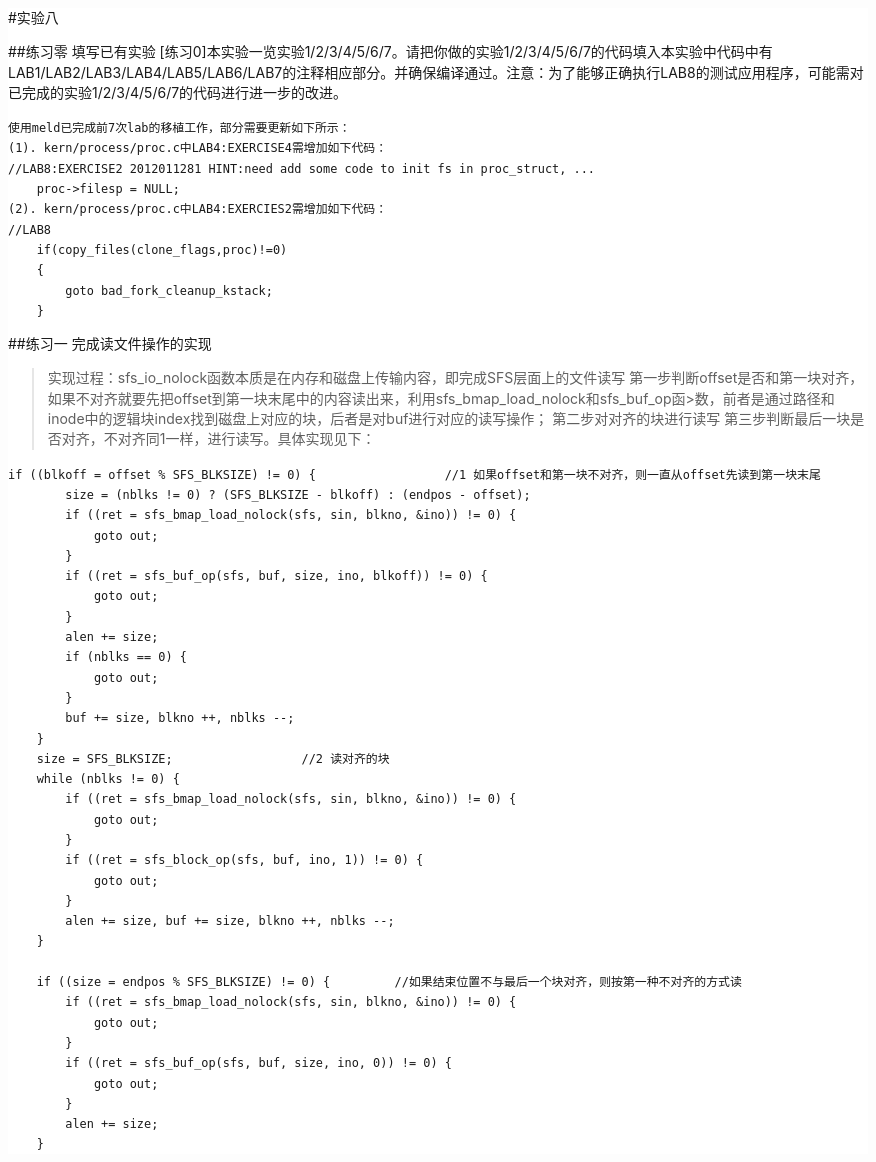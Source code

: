 #实验八

##练习零 填写已有实验
[练习0]本实验一览实验1/2/3/4/5/6/7。请把你做的实验1/2/3/4/5/6/7的代码填入本实验中代码中有LAB1/LAB2/LAB3/LAB4/LAB5/LAB6/LAB7的注释相应部分。并确保编译通过。注意：为了能够正确执行LAB8的测试应用程序，可能需对已完成的实验1/2/3/4/5/6/7的代码进行进一步的改进。
```
使用meld已完成前7次lab的移植工作，部分需要更新如下所示：
(1). kern/process/proc.c中LAB4:EXERCISE4需增加如下代码：
//LAB8:EXERCISE2 2012011281 HINT:need add some code to init fs in proc_struct, ...
	proc->filesp = NULL;
(2). kern/process/proc.c中LAB4:EXERCIES2需增加如下代码：
//LAB8
	if(copy_files(clone_flags,proc)!=0)
	{
		goto bad_fork_cleanup_kstack;
	}
```

##练习一 完成读文件操作的实现

>实现过程：sfs_io_nolock函数本质是在内存和磁盘上传输内容，即完成SFS层面上的文件读写
>第一步判断offset是否和第一块对齐，如果不对齐就要先把offset到第一块末尾中的内容读出来，利用sfs_bmap_load_nolock和sfs_buf_op函>数，前者是通过路径和inode中的逻辑块index找到磁盘上对应的块，后者是对buf进行对应的读写操作；
>第二步对对齐的块进行读写
>第三步判断最后一块是否对齐，不对齐同1一样，进行读写。具体实现见下：

```
if ((blkoff = offset % SFS_BLKSIZE) != 0) {                  //1 如果offset和第一块不对齐，则一直从offset先读到第一块末尾
        size = (nblks != 0) ? (SFS_BLKSIZE - blkoff) : (endpos - offset);
        if ((ret = sfs_bmap_load_nolock(sfs, sin, blkno, &ino)) != 0) {
            goto out;
        }
        if ((ret = sfs_buf_op(sfs, buf, size, ino, blkoff)) != 0) {
            goto out;
        }
        alen += size;
        if (nblks == 0) {
            goto out;
        }
        buf += size, blkno ++, nblks --;
    }
    size = SFS_BLKSIZE;                  //2 读对齐的块
    while (nblks != 0) {
        if ((ret = sfs_bmap_load_nolock(sfs, sin, blkno, &ino)) != 0) {
            goto out;
        }
        if ((ret = sfs_block_op(sfs, buf, ino, 1)) != 0) {
            goto out;
        }
        alen += size, buf += size, blkno ++, nblks --;
    }

    if ((size = endpos % SFS_BLKSIZE) != 0) {         //如果结束位置不与最后一个块对齐，则按第一种不对齐的方式读
        if ((ret = sfs_bmap_load_nolock(sfs, sin, blkno, &ino)) != 0) {
            goto out;
        }
        if ((ret = sfs_buf_op(sfs, buf, size, ino, 0)) != 0) {
            goto out;
        }
        alen += size;
    }
```
